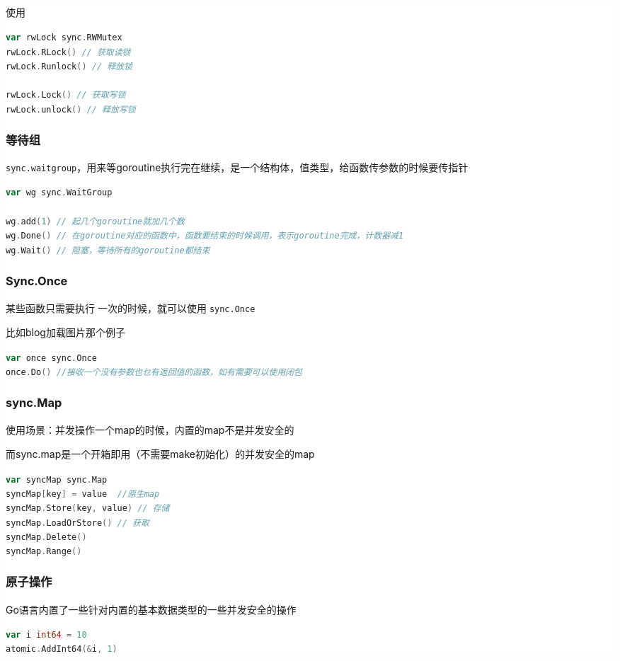 使用

```go
var rwLock sync.RWMutex
rwLock.RLock() // 获取读锁
rwLock.Runlock() // 释放锁

rwLock.Lock() // 获取写锁
rwLock.unlock() // 释放写锁
```

### 等待组

`sync.waitgroup`，用来等goroutine执行完在继续，是一个结构体，值类型，给函数传参数的时候要传指针

```go
var wg sync.WaitGroup

wg.add(1) // 起几个goroutine就加几个数
wg.Done() // 在goroutine对应的函数中，函数要结束的时候调用，表示goroutine完成，计数器减1
wg.Wait() // 阻塞，等待所有的goroutine都结束
```

### Sync.Once

某些函数只需要执行 一次的时候，就可以使用 `sync.Once` 

比如blog加载图片那个例子

```go
var once sync.Once
once.Do() //接收一个没有参数也乜有返回值的函数，如有需要可以使用闭包
```

### sync.Map

使用场景：并发操作一个map的时候，内置的map不是并发安全的

而sync.map是一个开箱即用（不需要make初始化）的并发安全的map

```go
var syncMap sync.Map
syncMap[key] = value  //原生map
syncMap.Store(key, value) // 存储
syncMap.LoadOrStore() // 获取
syncMap.Delete()
syncMap.Range()
```

### 原子操作

Go语言内置了一些针对内置的基本数据类型的一些并发安全的操作

```go
var i int64 = 10
atomic.AddInt64(&i, 1)
```
